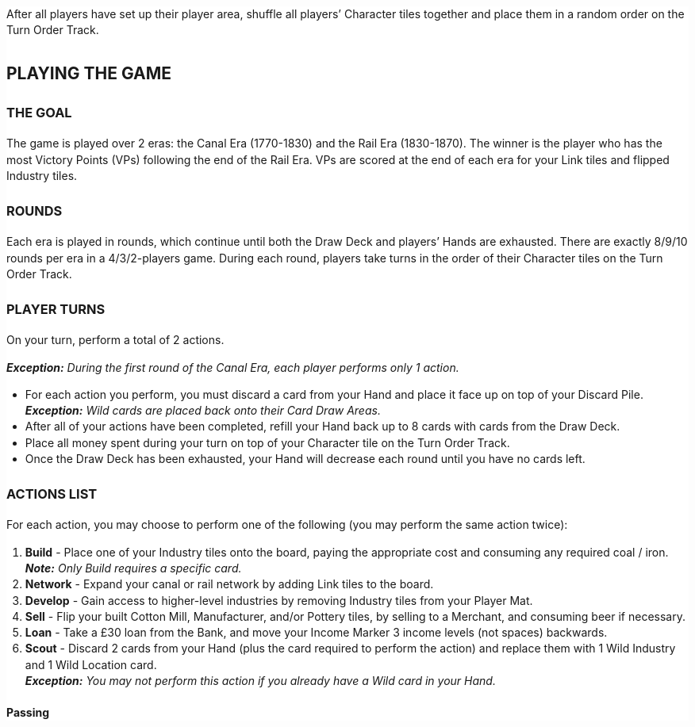 After all players have set up their player area, shuffle all players’ Character tiles together and place them in a random order on the Turn Order Track.

## PLAYING THE GAME

### THE GOAL

The game is played over 2 eras: the Canal Era (1770-1830) and the Rail Era (1830-1870). The winner is the player who has the most Victory Points (VPs) following the end of the Rail Era. VPs are scored at the end of each era for your Link tiles and flipped Industry tiles.

### ROUNDS

Each era is played in rounds, which continue until both the Draw Deck and players’ Hands are exhausted. There are exactly 8/9/10 rounds per era in a 4/3/2-players game. During each round, players take turns in the order of their Character tiles on the Turn Order Track.

### PLAYER TURNS

On your turn, perform a total of 2 actions.

***Exception:** During the first round of the Canal Era, each player performs only 1 action.*

* For each action you perform, you must discard a card from your Hand and place it face up on top of your Discard Pile.  
***Exception:** Wild cards are placed back onto their Card Draw Areas.*
* After all of your actions have been completed, refill your Hand back up to 8 cards with cards from the Draw Deck.
* Place all money spent during your turn on top of your Character tile on the Turn Order Track.
* Once the Draw Deck has been exhausted, your Hand will decrease each round until you have no cards left.

### ACTIONS LIST

For each action, you may choose to perform one of the following (you may perform the same action twice):

1. **Build** - Place one of your Industry tiles onto the board, paying the appropriate cost and consuming any required coal / iron.  
***Note:** Only Build requires a specific card.*
2. **Network** - Expand your canal or rail network by adding Link tiles to the board.
3. **Develop** - Gain access to higher-level industries by removing Industry tiles from your Player Mat.
4. **Sell** - Flip your built Cotton Mill, Manufacturer, and/or Pottery tiles, by selling to a Merchant, and consuming beer if necessary.
5. **Loan** - Take a £30 loan from the Bank, and move your Income Marker 3 income levels (not spaces) backwards.
6. **Scout** - Discard 2 cards from your Hand (plus the card required to perform the action) and replace them with 1 Wild Industry and 1 Wild Location card.  
***Exception:** You may not perform this action if you already have a Wild card in your Hand.*

#### Passing
